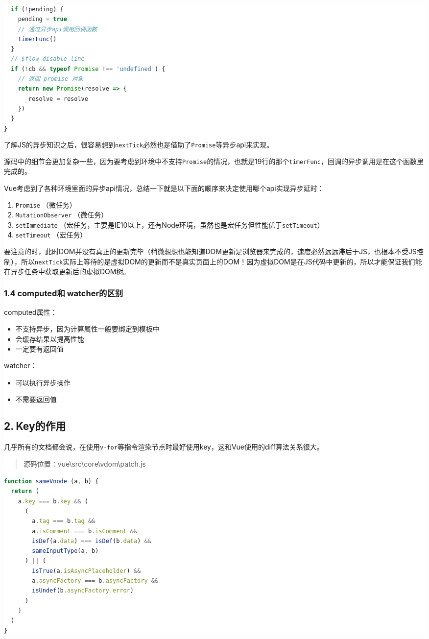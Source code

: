 ```js
  if (!pending) {
    pending = true
    // 通过异步api调用回调函数
    timerFunc()
  }
  // $flow-disable-line
  if (!cb && typeof Promise !== 'undefined') {
    // 返回 promise 对象
    return new Promise(resolve => {
      _resolve = resolve
    })
  }
}
```

了解JS的异步知识之后，很容易想到`nextTick`必然也是借助了`Promise`等异步api来实现。

源码中的细节会更加复杂一些，因为要考虑到环境中不支持`Promise`的情况，也就是19行的那个`timerFunc`，回调的异步调用是在这个函数里完成的。

Vue考虑到了各种环境里面的异步api情况，总结一下就是以下面的顺序来决定使用哪个api实现异步延时：

1. `Promise` （微任务）
2. `MutationObserver` （微任务）
3. `setImmediate` （宏任务，主要是IE10以上，还有Node环境，虽然也是宏任务但性能优于`setTimeout`）
4. `setTimeout` （宏任务）

要注意的时，此时DOM并没有真正的更新完毕（稍微想想也能知道DOM更新是浏览器来完成的，速度必然远远滞后于JS，也根本不受JS控制），所以`nextTick`实际上等待的是虚拟DOM的更新而不是真实页面上的DOM！因为虚拟DOM是在JS代码中更新的，所以才能保证我们能在异步任务中获取更新后的虚拟DOM树。

### 1.4 computed和 watcher的区别

computed属性：

- 不支持异步，因为计算属性一般要绑定到模板中
- 会缓存结果以提高性能
- 一定要有返回值

watcher：

- 可以执行异步操作

- 不需要返回值

## 2. Key的作用

几乎所有的文档都会说，在使用`v-for`等指令渲染节点时最好使用key，这和Vue使用的diff算法关系很大。

> 源码位置：vue\src\core\vdom\patch.js

```js
function sameVnode (a, b) {
  return (
    a.key === b.key && (
      (
        a.tag === b.tag &&
        a.isComment === b.isComment &&
        isDef(a.data) === isDef(b.data) &&
        sameInputType(a, b)
      ) || (
        isTrue(a.isAsyncPlaceholder) &&
        a.asyncFactory === b.asyncFactory &&
        isUndef(b.asyncFactory.error)
      )
    )
  )
}
```
